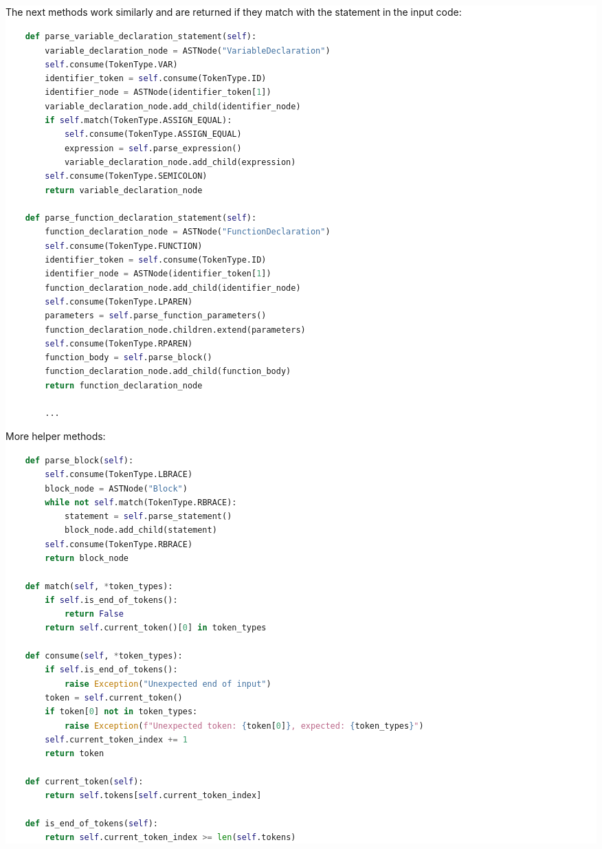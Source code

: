 The next methods work similarly and are returned if they match with the statement in the input code:

```python
    def parse_variable_declaration_statement(self):
        variable_declaration_node = ASTNode("VariableDeclaration")
        self.consume(TokenType.VAR)
        identifier_token = self.consume(TokenType.ID)
        identifier_node = ASTNode(identifier_token[1])
        variable_declaration_node.add_child(identifier_node)
        if self.match(TokenType.ASSIGN_EQUAL):
            self.consume(TokenType.ASSIGN_EQUAL)
            expression = self.parse_expression()
            variable_declaration_node.add_child(expression)
        self.consume(TokenType.SEMICOLON)
        return variable_declaration_node

    def parse_function_declaration_statement(self):
        function_declaration_node = ASTNode("FunctionDeclaration")
        self.consume(TokenType.FUNCTION)
        identifier_token = self.consume(TokenType.ID)
        identifier_node = ASTNode(identifier_token[1])
        function_declaration_node.add_child(identifier_node)
        self.consume(TokenType.LPAREN)
        parameters = self.parse_function_parameters()
        function_declaration_node.children.extend(parameters)
        self.consume(TokenType.RPAREN)
        function_body = self.parse_block()
        function_declaration_node.add_child(function_body)
        return function_declaration_node
        
        ...
```

More helper methods:

```python
    def parse_block(self):
        self.consume(TokenType.LBRACE)
        block_node = ASTNode("Block")
        while not self.match(TokenType.RBRACE):
            statement = self.parse_statement()
            block_node.add_child(statement)
        self.consume(TokenType.RBRACE)
        return block_node

    def match(self, *token_types):
        if self.is_end_of_tokens():
            return False
        return self.current_token()[0] in token_types

    def consume(self, *token_types):
        if self.is_end_of_tokens():
            raise Exception("Unexpected end of input")
        token = self.current_token()
        if token[0] not in token_types:
            raise Exception(f"Unexpected token: {token[0]}, expected: {token_types}")
        self.current_token_index += 1
        return token

    def current_token(self):
        return self.tokens[self.current_token_index]

    def is_end_of_tokens(self):
        return self.current_token_index >= len(self.tokens)
```